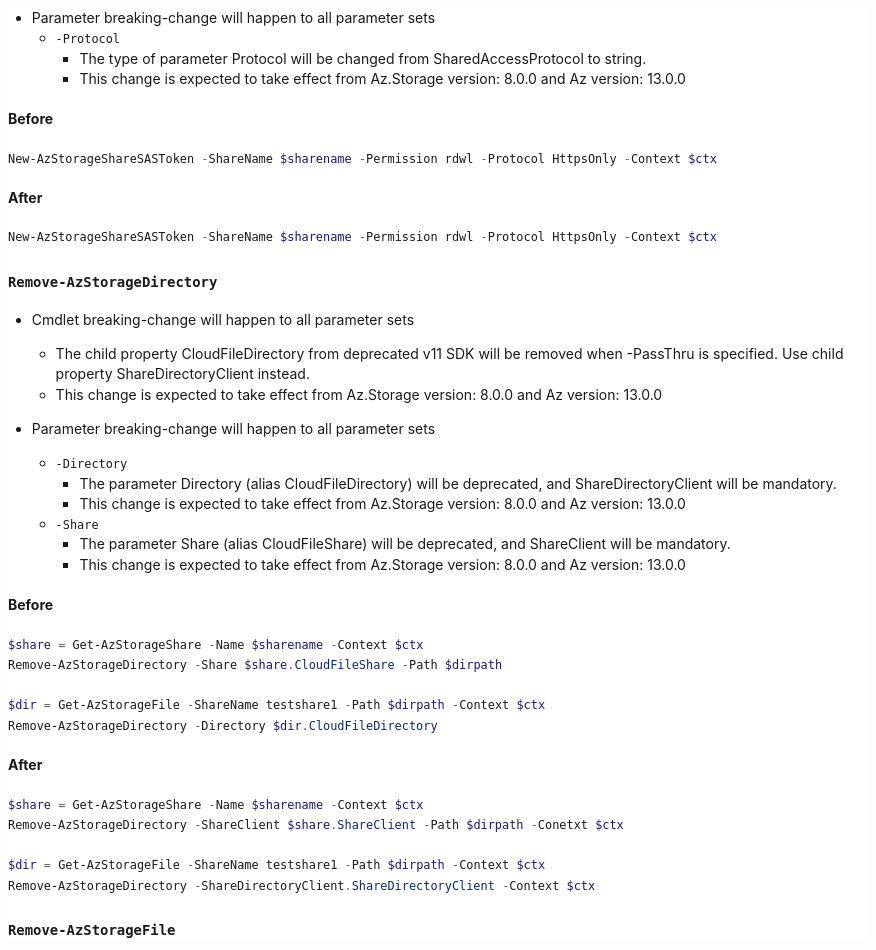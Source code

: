 - Parameter breaking-change will happen to all parameter sets
  - `-Protocol`
    - The type of parameter Protocol will be changed from SharedAccessProtocol to string.
    - This change is expected to take effect from Az.Storage version: 8.0.0 and Az version: 13.0.0


#### Before
```powershell
New-AzStorageShareSASToken -ShareName $sharename -Permission rdwl -Protocol HttpsOnly -Context $ctx 
```
#### After
```powershell
New-AzStorageShareSASToken -ShareName $sharename -Permission rdwl -Protocol HttpsOnly -Context $ctx 
```


### `Remove-AzStorageDirectory`

- Cmdlet breaking-change will happen to all parameter sets
  - The child property CloudFileDirectory from deprecated v11 SDK will be removed when -PassThru is specified. Use child property ShareDirectoryClient instead.
  - This change is expected to take effect from Az.Storage version: 8.0.0 and Az version: 13.0.0

- Parameter breaking-change will happen to all parameter sets
  - `-Directory`
    - The parameter Directory (alias CloudFileDirectory) will be deprecated, and ShareDirectoryClient will be mandatory.
    - This change is expected to take effect from Az.Storage version: 8.0.0 and Az version: 13.0.0
  - `-Share`
    - The parameter Share (alias CloudFileShare) will be deprecated, and ShareClient will be mandatory.
    - This change is expected to take effect from Az.Storage version: 8.0.0 and Az version: 13.0.0


#### Before
```powershell
$share = Get-AzStorageShare -Name $sharename -Context $ctx 
Remove-AzStorageDirectory -Share $share.CloudFileShare -Path $dirpath

$dir = Get-AzStorageFile -ShareName testshare1 -Path $dirpath -Context $ctx 
Remove-AzStorageDirectory -Directory $dir.CloudFileDirectory 
```
#### After
```powershell
$share = Get-AzStorageShare -Name $sharename -Context $ctx 
Remove-AzStorageDirectory -ShareClient $share.ShareClient -Path $dirpath -Conetxt $ctx

$dir = Get-AzStorageFile -ShareName testshare1 -Path $dirpath -Context $ctx 
Remove-AzStorageDirectory -ShareDirectoryClient.ShareDirectoryClient -Context $ctx
```


### `Remove-AzStorageFile`
